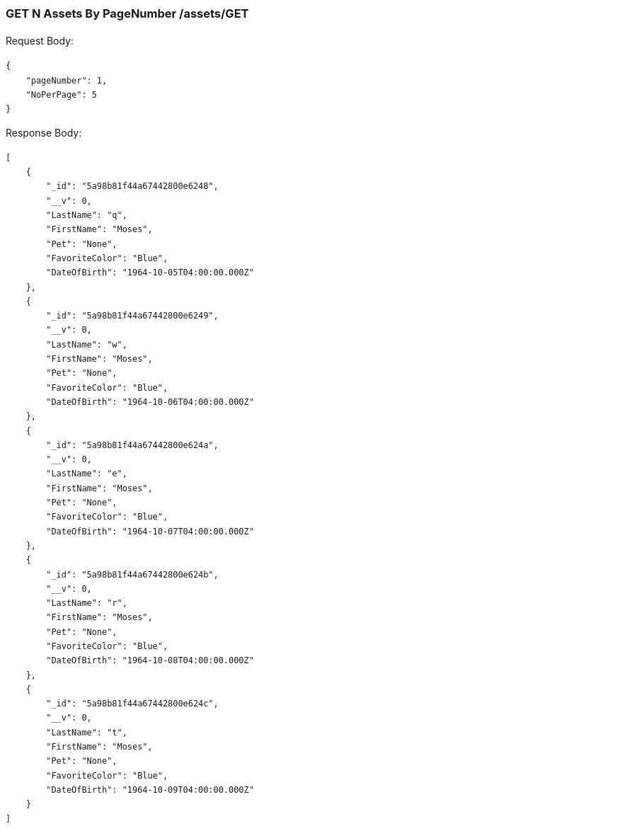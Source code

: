### GET N Assets By PageNumber /assets/GET

Request Body:

	{
		"pageNumber": 1,
		"NoPerPage": 5
	}

Response Body:


	[
		{
			"_id": "5a98b81f44a67442800e6248",
			"__v": 0,
			"LastName": "q",
			"FirstName": "Moses",
			"Pet": "None",
			"FavoriteColor": "Blue",
			"DateOfBirth": "1964-10-05T04:00:00.000Z"
		},
		{
			"_id": "5a98b81f44a67442800e6249",
			"__v": 0,
			"LastName": "w",
			"FirstName": "Moses",
			"Pet": "None",
			"FavoriteColor": "Blue",
			"DateOfBirth": "1964-10-06T04:00:00.000Z"
		},
		{
			"_id": "5a98b81f44a67442800e624a",
			"__v": 0,
			"LastName": "e",
			"FirstName": "Moses",
			"Pet": "None",
			"FavoriteColor": "Blue",
			"DateOfBirth": "1964-10-07T04:00:00.000Z"
		},
		{
			"_id": "5a98b81f44a67442800e624b",
			"__v": 0,
			"LastName": "r",
			"FirstName": "Moses",
			"Pet": "None",
			"FavoriteColor": "Blue",
			"DateOfBirth": "1964-10-08T04:00:00.000Z"
		},
		{
			"_id": "5a98b81f44a67442800e624c",
			"__v": 0,
			"LastName": "t",
			"FirstName": "Moses",
			"Pet": "None",
			"FavoriteColor": "Blue",
			"DateOfBirth": "1964-10-09T04:00:00.000Z"
		}
	]
